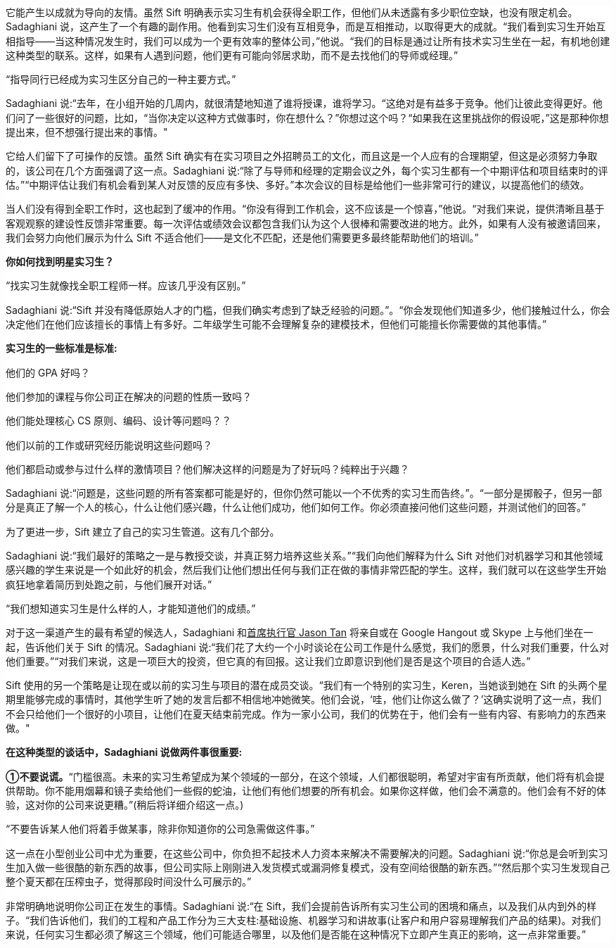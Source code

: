 它能产生以成就为导向的友情。虽然 Sift 明确表示实习生有机会获得全职工作，但他们从未透露有多少职位空缺，也没有限定机会。Sadaghiani 说，这产生了一个有趣的副作用。他看到实习生们没有互相竞争，而是互相推动，以取得更大的成就。“我们看到实习生开始互相指导——当这种情况发生时，我们可以成为一个更有效率的整体公司，”他说。“我们的目标是通过让所有技术实习生坐在一起，有机地创建这种类型的联系。这样，如果有人遇到问题，他们更有可能向邻居求助，而不是去找他们的导师或经理。”

“指导同行已经成为实习生区分自己的一种主要方式。”

Sadaghiani 说:“去年，在小组开始的几周内，就很清楚地知道了谁将授课，谁将学习。“这绝对是有益多于竞争。他们让彼此变得更好。他们问了一些很好的问题，比如，“当你决定以这种方式做事时，你在想什么？”你想过这个吗？“如果我在这里挑战你的假设呢，”这是那种你想提出来，但不想强行提出来的事情。"

它给人们留下了可操作的反馈。虽然 Sift 确实有在实习项目之外招聘员工的文化，而且这是一个人应有的合理期望，但这是必须努力争取的，该公司在几个方面强调了这一点。Sadaghiani 说:“除了与导师和经理的定期会议之外，每个实习生都有一个中期评估和项目结束时的评估。”“中期评估让我们有机会看到某人对反馈的反应有多快、多好。”本次会议的目标是给他们一些非常可行的建议，以提高他们的绩效。

当人们没有得到全职工作时，这也起到了缓冲的作用。“你没有得到工作机会，这不应该是一个惊喜，”他说。“对我们来说，提供清晰且基于客观观察的建设性反馈非常重要。每一次评估或绩效会议都包含我们认为这个人很棒和需要改进的地方。此外，如果有人没有被邀请回来，我们会努力向他们展示为什么 Sift 不适合他们——是文化不匹配，还是他们需要更多最终能帮助他们的培训。”

**你如何找到明星实习生？**

“找实习生就像找全职工程师一样。应该几乎没有区别。”

Sadaghiani 说:“Sift 并没有降低原始人才的门槛，但我们确实考虑到了缺乏经验的问题。”。“你会发现他们知道多少，他们接触过什么，你会决定他们在他们应该擅长的事情上有多好。二年级学生可能不会理解复杂的建模技术，但他们可能擅长你需要做的其他事情。”

**实习生的一些标准是标准:**

他们的 GPA 好吗？

他们参加的课程与你公司正在解决的问题的性质一致吗？

他们能处理核心 CS 原则、编码、设计等问题吗？？

他们以前的工作或研究经历能说明这些问题吗？

他们都启动或参与过什么样的激情项目？他们解决这样的问题是为了好玩吗？纯粹出于兴趣？

Sadaghiani 说:“问题是，这些问题的所有答案都可能是好的，但你仍然可能以一个不优秀的实习生而告终。”。“一部分是掷骰子，但另一部分是真正了解一个人的核心，什么让他们感兴趣，什么让他们成功，他们如何工作。你必须直接问他们这些问题，并测试他们的回答。”

为了更进一步，Sift 建立了自己的实习生管道。这有几个部分。

Sadaghiani 说:“我们最好的策略之一是与教授交谈，并真正努力培养这些关系。”“我们向他们解释为什么 Sift 对他们对机器学习和其他领域感兴趣的学生来说是一个如此好的机会，然后我们让他们想出任何与我们正在做的事情非常匹配的学生。这样，我们就可以在这些学生开始疯狂地拿着简历到处跑之前，与他们展开对话。”

“我们想知道实习生是什么样的人，才能知道他们的成绩。”

对于这一渠道产生的最有希望的候选人，Sadaghiani 和[首席执行官 Jason Tan](https://www.linkedin.com/in/jasontan325 "null") 将亲自或在 Google Hangout 或 Skype 上与他们坐在一起，告诉他们关于 Sift 的情况。Sadaghiani 说:“我们花了大约一个小时谈论在公司工作是什么感觉，我们的愿景，什么对我们重要，什么对他们重要。”“对我们来说，这是一项巨大的投资，但它真的有回报。这让我们立即意识到他们是否是这个项目的合适人选。”

Sift 使用的另一个策略是让现在或以前的实习生与项目的潜在成员交谈。“我们有一个特别的实习生，Keren，当她谈到她在 Sift 的头两个星期里能够完成的事情时，其他学生听了她的发言后都不相信地冲她微笑。他们会说，‘哇，他们让你这么做了？’这确实说明了这一点，我们不会只给他们一个很好的小项目，让他们在夏天结束前完成。作为一家小公司，我们的优势在于，他们会有一些有内容、有影响力的东西来做。"

**在这种类型的谈话中，Sadaghiani 说做两件事很重要:**

**①不要说谎。**“门槛很高。未来的实习生希望成为某个领域的一部分，在这个领域，人们都很聪明，希望对宇宙有所贡献，他们将有机会提供帮助。你不能用烟幕和镜子卖给他们一些假的蛇油，让他们有他们想要的所有机会。如果你这样做，他们会不满意的。他们会有不好的体验，这对你的公司来说更糟。”(稍后将详细介绍这一点。)

“不要告诉某人他们将着手做某事，除非你知道你的公司急需做这件事。”

这一点在小型创业公司中尤为重要，在这些公司中，你负担不起技术人力资本来解决不需要解决的问题。Sadaghiani 说:“你总是会听到实习生加入做一些很酷的新东西的故事，但公司实际上刚刚进入发货模式或漏洞修复模式，没有空间给很酷的新东西。”“然后那个实习生发现自己整个夏天都在压榨虫子，觉得那段时间没什么可展示的。”

非常明确地说明你公司正在发生的事情。Sadaghiani 说:“在 Sift，我们会提前告诉所有实习生公司的困境和痛点，以及我们从内到外的样子。“我们告诉他们，我们的工程和产品工作分为三大支柱:基础设施、机器学习和讲故事(让客户和用户容易理解我们产品的结果)。对我们来说，任何实习生都必须了解这三个领域，他们可能适合哪里，以及他们是否能在这种情况下立即产生真正的影响，这一点非常重要。”
